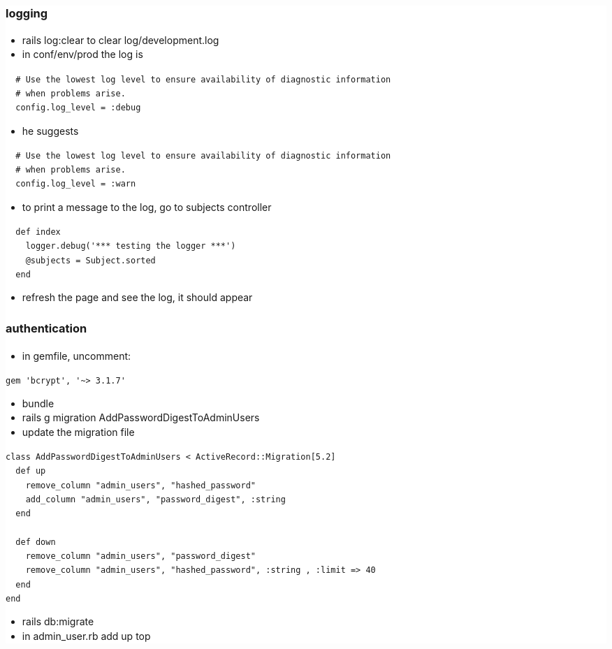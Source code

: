 ### logging

-  rails log:clear to clear log/development.log
- in conf/env/prod the log is

```
  # Use the lowest log level to ensure availability of diagnostic information
  # when problems arise.
  config.log_level = :debug
```

- he suggests

```
  # Use the lowest log level to ensure availability of diagnostic information
  # when problems arise.
  config.log_level = :warn
```  

- to print a message to the log, go to subjects controller

```
  def index
    logger.debug('*** testing the logger ***')
    @subjects = Subject.sorted
  end
```

- refresh the page and see the log, it should appear

### authentication

- in gemfile, uncomment: 

```
gem 'bcrypt', '~> 3.1.7'  
```

- bundle
- rails g migration AddPasswordDigestToAdminUsers
- update the migration file

```
class AddPasswordDigestToAdminUsers < ActiveRecord::Migration[5.2]
  def up
    remove_column "admin_users", "hashed_password"
    add_column "admin_users", "password_digest", :string
  end

  def down
    remove_column "admin_users", "password_digest"   
    remove_column "admin_users", "hashed_password", :string , :limit => 40
  end
end
```

- rails db:migrate
- in admin_user.rb add up top
